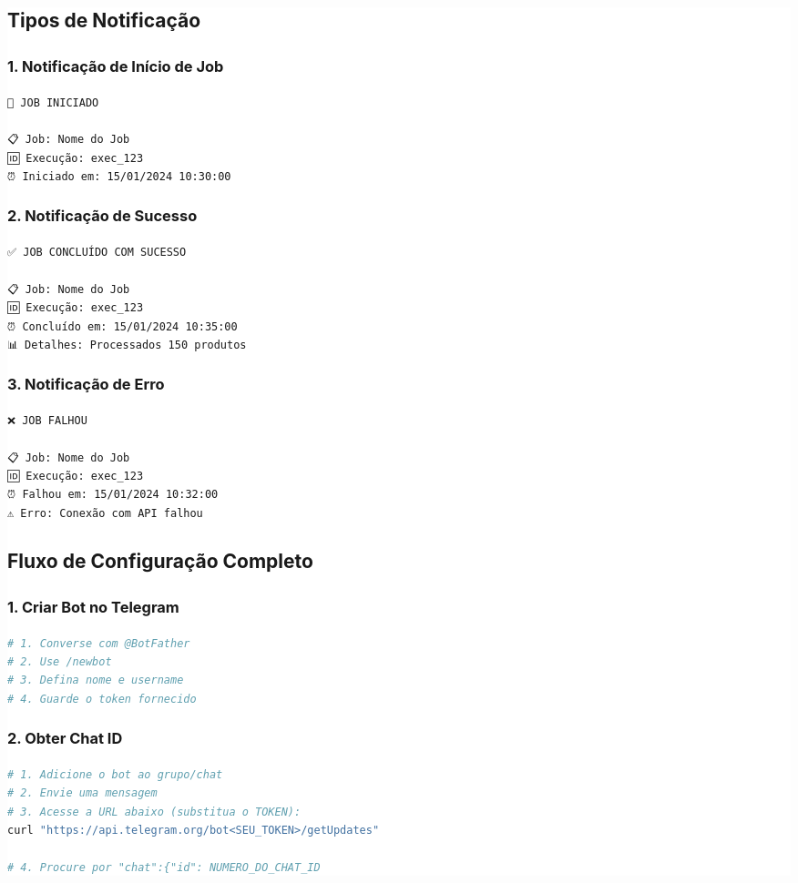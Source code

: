 ## Tipos de Notificação

### 1. Notificação de Início de Job
```
🚀 JOB INICIADO

📋 Job: Nome do Job
🆔 Execução: exec_123
⏰ Iniciado em: 15/01/2024 10:30:00
```

### 2. Notificação de Sucesso
```
✅ JOB CONCLUÍDO COM SUCESSO

📋 Job: Nome do Job
🆔 Execução: exec_123
⏰ Concluído em: 15/01/2024 10:35:00
📊 Detalhes: Processados 150 produtos
```

### 3. Notificação de Erro
```
❌ JOB FALHOU

📋 Job: Nome do Job
🆔 Execução: exec_123
⏰ Falhou em: 15/01/2024 10:32:00
⚠️ Erro: Conexão com API falhou
```

## Fluxo de Configuração Completo

### 1. Criar Bot no Telegram
```bash
# 1. Converse com @BotFather
# 2. Use /newbot
# 3. Defina nome e username
# 4. Guarde o token fornecido
```

### 2. Obter Chat ID
```bash
# 1. Adicione o bot ao grupo/chat
# 2. Envie uma mensagem
# 3. Acesse a URL abaixo (substitua o TOKEN):
curl "https://api.telegram.org/bot<SEU_TOKEN>/getUpdates"

# 4. Procure por "chat":{"id": NUMERO_DO_CHAT_ID
```
